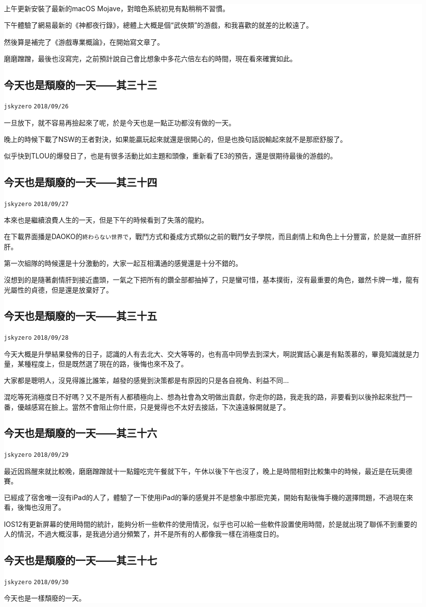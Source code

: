 上午更新安裝了最新的macOS Mojave，對暗色系統初見有點稍稍不習慣。

下午體驗了網易最新的《神都夜行錄》，總體上大概是個“武俠類”的游戲，和我喜歡的就差的比較遠了。

然後算是補完了《游戲專業概論》，在開始寫文章了。

磨磨蹭蹭，最後也沒寫完，之前預計說自己會比想象中多花六倍左右的時間，現在看來確實如此。


## 今天也是頹廢的一天——其三十三
`jskyzero` `2018/09/26`

一旦放下，就不容易再撿起來了呢，於是今天也是一點正功都沒有做的一天。

晚上的時候下載了NSW的王者對決，如果能贏玩起來就還是很開心的，但是也換句話説輸起來就不是那麽舒服了。

似乎快到TLOU的爆發日了，也是有很多活動比如主題和頭像，重新看了E3的預告，還是很期待最後的游戲的。


## 今天也是頹廢的一天——其三十四
`jskyzero` `2018/09/27`

本來也是繼續浪費人生的一天，但是下午的時候看到了失落的龍約。

在下載界面播是DAOKO的`終わらない世界で`，戰鬥方式和養成方式類似之前的戰鬥女子學院，而且劇情上和角色上十分豐富，於是就一直肝肝肝。

第一次組隊的時候還是十分激動的，大家一起互相溝通的感覺還是十分不錯的。

沒想到的是隨著劇情肝到接近盡頭，一氣之下把所有的鑽全部都抽掉了，只是蠻可惜，基本撲街，沒有最重要的角色，雖然卡牌一堆，龍有光屬性的貞德，但是還是放棄好了。


## 今天也是頹廢的一天——其三十五
`jskyzero` `2018/09/28`

今天大概是升學結果發佈的日子，認識的人有去北大、交大等等的，也有高中同學去到深大，啊説實話心裏是有點羡慕的，畢竟知識就是力量，某種程度上，但是既然選了現在的路，後悔也來不及了。

大家都是聰明人，沒見得誰比誰笨，越發的感覺到決策都是有原因的只是各自視角、利益不同...

混吃等死消極度日不好嗎？又不是所有人都積極向上、想為社會為文明做出貢獻，你走你的路，我走我的路，非要看到以後拎起來批鬥一番，優越感寫在臉上。當然不會阻止你什麽，只是覺得也不太好去接話，下次遠遠躲開就是了。


## 今天也是頹廢的一天——其三十六
`jskyzero` `2018/09/29`

最近因爲醒來就比較晚，磨磨蹭蹭就十一點鐘吃完午餐就下午，午休以後下午也沒了，晚上是時間相對比較集中的時候，最近是在玩奧德賽。

已經成了宿舍唯一沒有iPad的人了，體驗了一下使用iPad的筆的感覺并不是想象中那麽完美，開始有點後悔手機的選擇問題，不過現在來看，後悔也沒用了。

IOS12有更新屏幕的使用時間的統計，能夠分析一些軟件的使用情況，似乎也可以給一些軟件設置使用時間，於是就出現了聯係不到重要的人的情況，不過大概沒事，是我過分過分頻繁了，并不是所有的人都像我一樣在消極度日的。


## 今天也是頹廢的一天——其三十七
`jskyzero` `2018/09/30`

今天也是一樣頹廢的一天。
